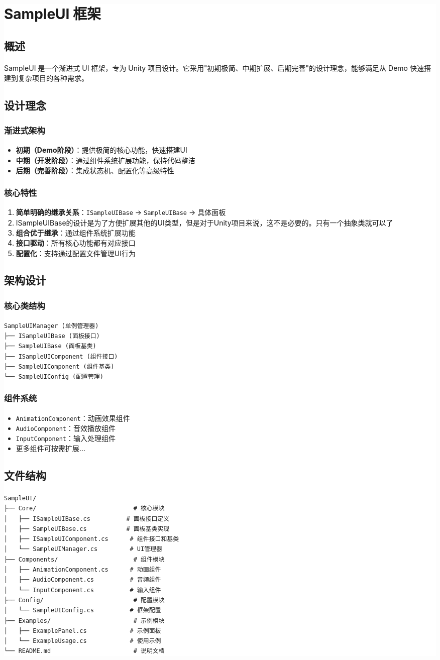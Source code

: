 # SampleUI 框架

## 概述

SampleUI 是一个渐进式 UI 框架，专为 Unity 项目设计。它采用"初期极简、中期扩展、后期完善"的设计理念，能够满足从 Demo 快速搭建到复杂项目的各种需求。

## 设计理念

### 渐进式架构
- **初期（Demo阶段）**：提供极简的核心功能，快速搭建UI
- **中期（开发阶段）**：通过组件系统扩展功能，保持代码整洁
- **后期（完善阶段）**：集成状态机、配置化等高级特性

### 核心特性
1. **简单明确的继承关系**：`ISampleUIBase` -> `SampleUIBase` -> 具体面板
2. ISampleUIBase的设计是为了方便扩展其他的UI类型，但是对于Unity项目来说，这不是必要的。只有一个抽象类就可以了
3. **组合优于继承**：通过组件系统扩展功能
4. **接口驱动**：所有核心功能都有对应接口
5. **配置化**：支持通过配置文件管理UI行为

## 架构设计

### 核心类结构
```
SampleUIManager (单例管理器)
├── ISampleUIBase (面板接口)
├── SampleUIBase (面板基类)
├── ISampleUIComponent (组件接口)
├── SampleUIComponent (组件基类)
└── SampleUIConfig (配置管理)
```

### 组件系统
- `AnimationComponent`：动画效果组件
- `AudioComponent`：音效播放组件
- `InputComponent`：输入处理组件
- 更多组件可按需扩展...

## 文件结构

```
SampleUI/
├── Core/                           # 核心模块
│   ├── ISampleUIBase.cs          # 面板接口定义
│   ├── SampleUIBase.cs           # 面板基类实现
│   ├── ISampleUIComponent.cs      # 组件接口和基类
│   └── SampleUIManager.cs         # UI管理器
├── Components/                     # 组件模块
│   ├── AnimationComponent.cs      # 动画组件
│   ├── AudioComponent.cs          # 音频组件
│   └── InputComponent.cs          # 输入组件
├── Config/                         # 配置模块
│   └── SampleUIConfig.cs          # 框架配置
├── Examples/                       # 示例模块
│   ├── ExamplePanel.cs            # 示例面板
│   └── ExampleUsage.cs            # 使用示例
└── README.md                       # 说明文档
```
